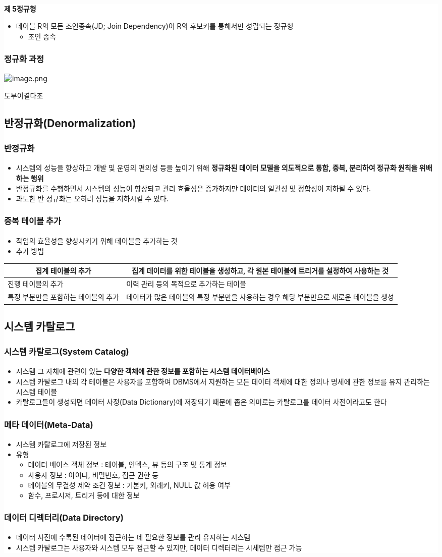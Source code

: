 **제 5정규형**

- 테이블 R의 모든 조인종속(JD; Join Dependency)이 R의 후보키를 통해서만 성립되는 정규형
    - 조인 종속

### 정규화 과정

![image.png](/02%20데이터%20입출력%20구현/image%207.png)

도부이결다조

## 반정규화(Denormalization)

### 반정규화

- 시스템의 성능을 향상하고 개발 및 운영의 편의성 등을 높이기 위해 **정규화된 데이터 모델을 의도적으로 통합, 중복, 분리하여 정규화 원칙을 위배하는 행위**
- 반정규화를 수행하면서 시스템의 성능이 향상되고 관리 효율성은 증가하지만 데이터의 일관성 및 정합성이 저하될 수 있다.
- 과도한 반 정규화는 오히려 성능을 저하시킬 수 있다.

### 중복 테이블 추가

- 작업의 효율성을 향상시키기 위해 테이블을 추가하는 것
- 추가 방법

| 집계 테이블의 추가 | 집계 데이터를 위한 테이블을 생성하고, 각 원본 테이블에 트리거를 설정하여 사용하는 것 |
| --- | --- |
| 진행 테이블의 추가 | 이력 관리 등의 목적으로 추가하는 테이블 |
| 특정 부분만을 포함하는 테이블의 추가 | 데이터가 많은 테이블의 특정 부분만을 사용하는 경우 해당 부분만으로 새로운 테이블을 생성 |

## 시스템 카탈로그

### 시스템 카탈로그(System Catalog)

- 시스템 그 자체에 관련이 있는 **다양한 객체에 관한 정보를 포함하는 시스템 데이터베이스**
- 시스템 카탈로그 내의 각 테이블은 사용자를 포함하여 DBMS에서 지원하는 모든 데이터 객체에 대한 정의나 명세에 관한 정보를 유지 관리하는 시스템 테이블
- 카탈로그들이 생성되면 데이터 사정(Data Dictionary)에 저장되기 때문에 좁은 의미로는 카탈로그를 데이터 사전이라고도 한다

### 메타 데이터(Meta-Data)

- 시스템 카탈로그에 저장된 정보
- 유형
    - 데이터 베이스 객체 정보 : 테이블, 인덱스, 뷰 등의 구조 및 통계 정보
    - 사용자 정보 : 아이디, 비밀번호, 접근 권한 등
    - 테이블의 무결성 제약 조건 정보 : 기본키, 외래키, NULL 값 허용 여부
    - 함수, 프로시저, 트리거 등에 대한 정보

### 데이터 디렉터리(Data Directory)

- 데이터 사전에 수록된 데이터에 접근하는 데 필요한 정보를 관리 유지하는 시스템
- 시스템 카탈로그는 사용자와 시스템 모두 접근할 수 있지만, 데이터 디렉터리는 시세템만 접근 가능
